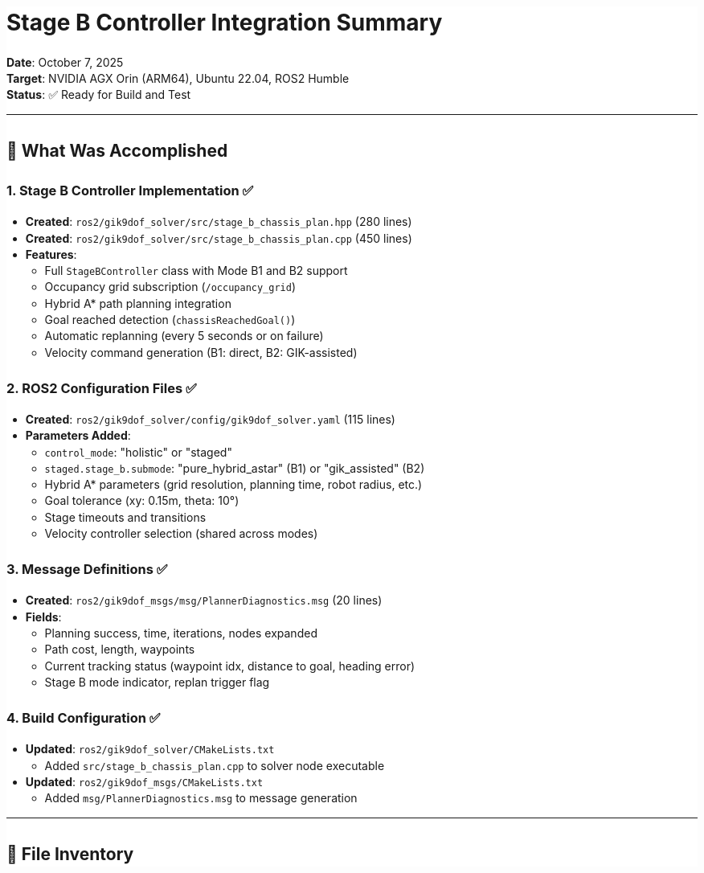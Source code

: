# Stage B Controller Integration Summary
**Date**: October 7, 2025  
**Target**: NVIDIA AGX Orin (ARM64), Ubuntu 22.04, ROS2 Humble  
**Status**: ✅ Ready for Build and Test

---

## 🎯 What Was Accomplished

### 1. **Stage B Controller Implementation** ✅
- **Created**: `ros2/gik9dof_solver/src/stage_b_chassis_plan.hpp` (280 lines)
- **Created**: `ros2/gik9dof_solver/src/stage_b_chassis_plan.cpp` (450 lines)
- **Features**:
  - Full `StageBController` class with Mode B1 and B2 support
  - Occupancy grid subscription (`/occupancy_grid`)
  - Hybrid A* path planning integration
  - Goal reached detection (`chassisReachedGoal()`)
  - Automatic replanning (every 5 seconds or on failure)
  - Velocity command generation (B1: direct, B2: GIK-assisted)

### 2. **ROS2 Configuration Files** ✅
- **Created**: `ros2/gik9dof_solver/config/gik9dof_solver.yaml` (115 lines)
- **Parameters Added**:
  - `control_mode`: "holistic" or "staged"
  - `staged.stage_b.submode`: "pure_hybrid_astar" (B1) or "gik_assisted" (B2)
  - Hybrid A* parameters (grid resolution, planning time, robot radius, etc.)
  - Goal tolerance (xy: 0.15m, theta: 10°)
  - Stage timeouts and transitions
  - Velocity controller selection (shared across modes)

### 3. **Message Definitions** ✅
- **Created**: `ros2/gik9dof_msgs/msg/PlannerDiagnostics.msg` (20 lines)
- **Fields**:
  - Planning success, time, iterations, nodes expanded
  - Path cost, length, waypoints
  - Current tracking status (waypoint idx, distance to goal, heading error)
  - Stage B mode indicator, replan trigger flag

### 4. **Build Configuration** ✅
- **Updated**: `ros2/gik9dof_solver/CMakeLists.txt`
  - Added `src/stage_b_chassis_plan.cpp` to solver node executable
- **Updated**: `ros2/gik9dof_msgs/CMakeLists.txt`
  - Added `msg/PlannerDiagnostics.msg` to message generation

---

## 📂 File Inventory
